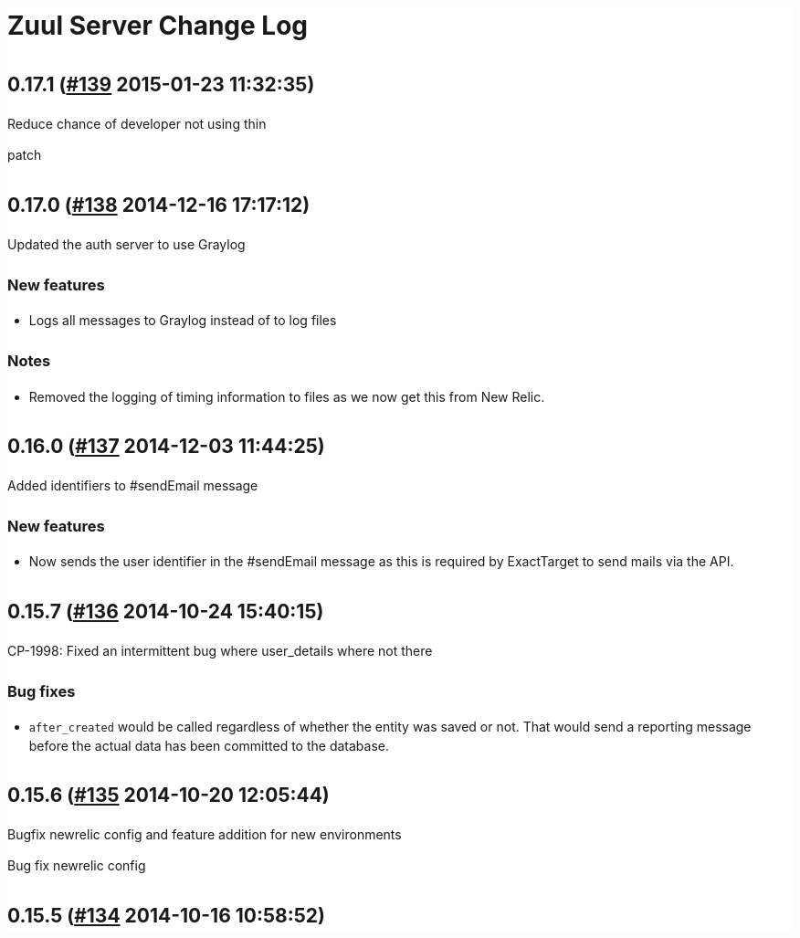 # Zuul Server Change Log

## 0.17.1 ([#139](https://git.mobcastdev.com/Zuul/zuul-server/pull/139) 2015-01-23 11:32:35)

Reduce chance of developer not using thin

patch

## 0.17.0 ([#138](https://git.mobcastdev.com/Zuul/zuul-server/pull/138) 2014-12-16 17:17:12)

Updated the auth server to use Graylog

### New features

- Logs all messages to Graylog instead of to log files

### Notes

- Removed the logging of timing information to files as we now get this
from New Relic.

## 0.16.0 ([#137](https://git.mobcastdev.com/Zuul/zuul-server/pull/137) 2014-12-03 11:44:25)

Added identifiers to #sendEmail message

### New features

- Now sends the user identifier in the #sendEmail message as this is
required by ExactTarget to send mails via the API.

## 0.15.7 ([#136](https://git.mobcastdev.com/Zuul/zuul-server/pull/136) 2014-10-24 15:40:15)

CP-1998: Fixed an intermittent bug where user_details where not there

### Bug fixes

- `after_created` would be called regardless of whether the entity was saved or not. That would send a reporting message before the actual data has been committed to the database.

## 0.15.6 ([#135](https://git.mobcastdev.com/Zuul/zuul-server/pull/135) 2014-10-20 12:05:44)

Bugfix newrelic config and feature addition for new environments

Bug fix newrelic config

## 0.15.5 ([#134](https://git.mobcastdev.com/Zuul/zuul-server/pull/134) 2014-10-16 10:58:52)
